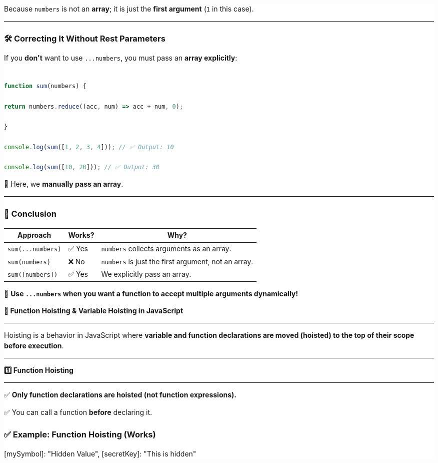 Because `numbers` is not an **array**; it is just the **first argument** (`1` in this case).

* * * * *

### **🛠 Correcting It Without Rest Parameters**

If you **don't** want to use `...numbers`, you must pass an **array explicitly**:

```js

function sum(numbers) {

return numbers.reduce((acc, num) => acc + num, 0);

}

console.log(sum([1, 2, 3, 4])); // ✅ Output: 10

console.log(sum([10, 20])); // ✅ Output: 30

```

📌 Here, we **manually pass an array**.

* * * * *

### **🔹 Conclusion**
| Approach             | Works? | Why?                                              |
|----------------------|--------|---------------------------------------------------|
| `sum(...numbers)`     | ✅ Yes | `numbers` collects arguments as an array.         |
| `sum(numbers)`        | ❌ No  | `numbers` is just the first argument, not an array. |
| `sum([numbers])`      | ✅ Yes | We explicitly pass an array.                      |


🚀 **Use `...numbers` when you want a function to accept multiple arguments dynamically!**



**🔹 Function Hoisting & Variable Hoisting in JavaScript**

----------------------------------------------------------

Hoisting is a behavior in JavaScript where **variable and function declarations are moved (hoisted) to the top of their scope before execution**.

* * * * *

**1️⃣ Function Hoisting**

-------------------------

✅ **Only function declarations are hoisted (not function expressions).**

✅ You can call a function **before** declaring it.

### **✅ Example: Function Hoisting (Works)**


[mySymbol]: "Hidden Value",
[secretKey]: "This is hidden"